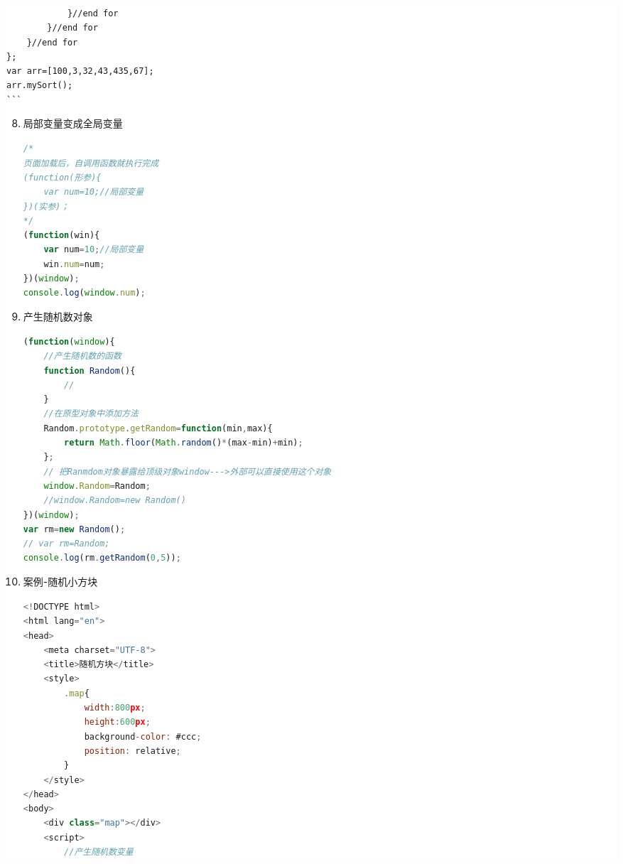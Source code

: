                 }//end for
            }//end for
        }//end for
    };
    var arr=[100,3,32,43,435,67];
    arr.mySort();
    ```

8. 局部变量变成全局变量

    ```js
    /*
    页面加载后，自调用函数就执行完成
    (function(形参){
        var num=10;//局部变量
    })(实参)；
    */
    (function(win){
        var num=10;//局部变量
        win.num=num;
    })(window);
    console.log(window.num);
    ```

9. 产生随机数对象

    ```js
    (function(window){
        //产生随机数的函数
        function Random(){
            //
        }
        //在原型对象中添加方法
        Random.prototype.getRandom=function(min,max){
            return Math.floor(Math.random()*(max-min)+min);
        };
        // 把Ranmdom对象暴露给顶级对象window--->外部可以直接使用这个对象
        window.Random=Random;
        //window.Random=new Random()
    })(window);
    var rm=new Random();
    // var rm=Random;
    console.log(rm.getRandom(0,5));
    ```

10. 案例-随机小方块

    ```js
    <!DOCTYPE html>
    <html lang="en">
    <head>
        <meta charset="UTF-8">
        <title>随机方块</title>
        <style>
            .map{
                width:800px;
                height:600px;
                background-color: #ccc;
                position: relative;
            }
        </style>
    </head>
    <body>
        <div class="map"></div>
        <script>
            //产生随机数变量